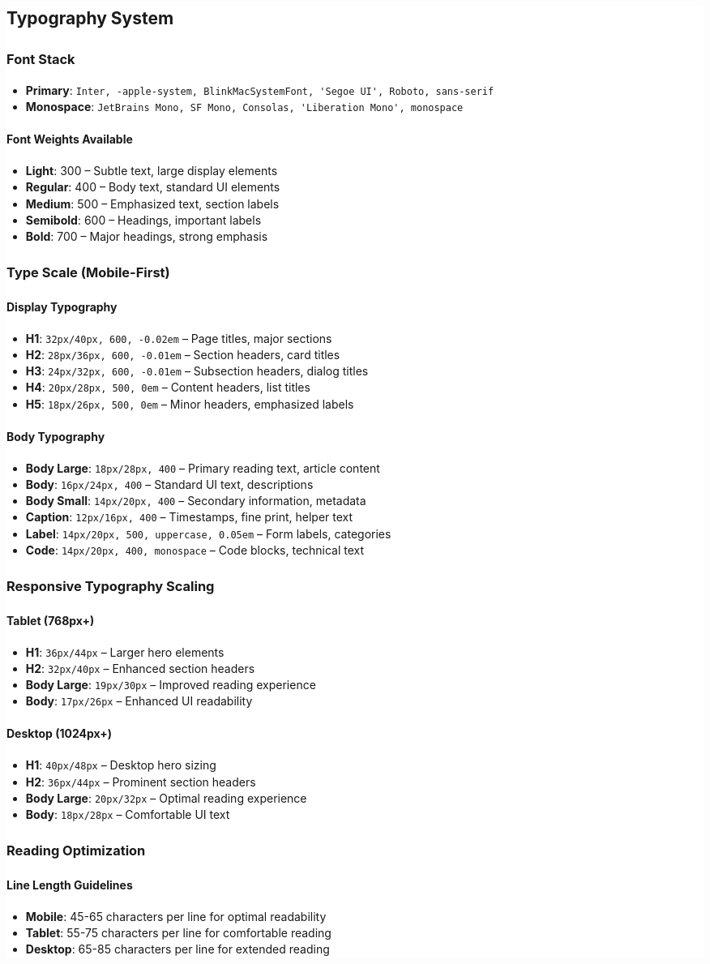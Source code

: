 
## Typography System

### Font Stack
- **Primary**: `Inter, -apple-system, BlinkMacSystemFont, 'Segoe UI', Roboto, sans-serif`
- **Monospace**: `JetBrains Mono, SF Mono, Consolas, 'Liberation Mono', monospace`

#### Font Weights Available
- **Light**: 300 – Subtle text, large display elements
- **Regular**: 400 – Body text, standard UI elements
- **Medium**: 500 – Emphasized text, section labels
- **Semibold**: 600 – Headings, important labels
- **Bold**: 700 – Major headings, strong emphasis

### Type Scale (Mobile-First)

#### Display Typography
- **H1**: `32px/40px, 600, -0.02em` – Page titles, major sections
- **H2**: `28px/36px, 600, -0.01em` – Section headers, card titles
- **H3**: `24px/32px, 600, -0.01em` – Subsection headers, dialog titles
- **H4**: `20px/28px, 500, 0em` – Content headers, list titles
- **H5**: `18px/26px, 500, 0em` – Minor headers, emphasized labels

#### Body Typography
- **Body Large**: `18px/28px, 400` – Primary reading text, article content
- **Body**: `16px/24px, 400` – Standard UI text, descriptions
- **Body Small**: `14px/20px, 400` – Secondary information, metadata
- **Caption**: `12px/16px, 400` – Timestamps, fine print, helper text
- **Label**: `14px/20px, 500, uppercase, 0.05em` – Form labels, categories
- **Code**: `14px/20px, 400, monospace` – Code blocks, technical text

### Responsive Typography Scaling

#### Tablet (768px+)
- **H1**: `36px/44px` – Larger hero elements
- **H2**: `32px/40px` – Enhanced section headers
- **Body Large**: `19px/30px` – Improved reading experience
- **Body**: `17px/26px` – Enhanced UI readability

#### Desktop (1024px+)
- **H1**: `40px/48px` – Desktop hero sizing
- **H2**: `36px/44px` – Prominent section headers
- **Body Large**: `20px/32px` – Optimal reading experience
- **Body**: `18px/28px` – Comfortable UI text

### Reading Optimization

#### Line Length Guidelines
- **Mobile**: 45-65 characters per line for optimal readability
- **Tablet**: 55-75 characters per line for comfortable reading
- **Desktop**: 65-85 characters per line for extended reading
